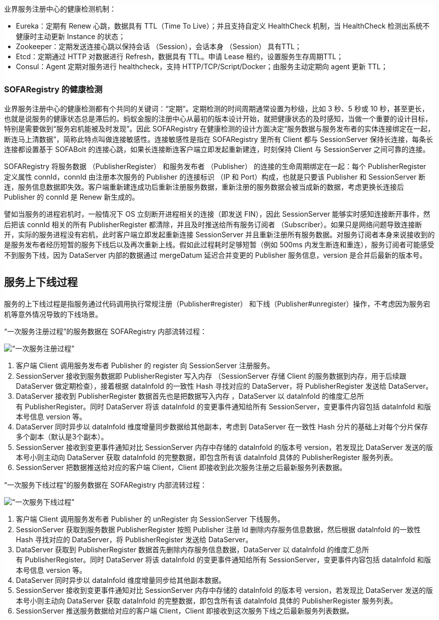 业界服务注册中心的健康检测机制：

- Eureka：定期有 Renew 心跳，数据具有 TTL（Time To Live）；并且支持自定义 HealthCheck 机制，当 HealthCheck 检测出系统不健康时主动更新 Instance 的状态；
- Zookeeper：定期发送连接心跳以保持会话 （Session），会话本身 （Session） 具有TTL；
- Etcd：定期通过 HTTP 对数据进行 Refresh，数据具有 TTL。申请 Lease 租约，设置服务生存周期TTL；
- Consul：Agent 定期对服务进行 healthcheck，支持 HTTP/TCP/Script/Docker；由服务主动定期向 agent 更新 TTL；

### SOFARegistry 的健康检测

业界服务注册中心的健康检测都有个共同的关键词：“定期”。定期检测的时间周期通常设置为秒级，比如 3 秒、5 秒或 10 秒，甚至更长，也就是说服务的健康状态总是滞后的。蚂蚁金服的注册中心从最初的版本设计开始，就把健康状态的及时感知，当做一个重要的设计目标，特别是需要做到“服务宕机能被及时发现”。因此 SOFARegistry 在健康检测的设计方面决定“服务数据与服务发布者的实体连接绑定在一起，断连马上清数据”，简称此特点叫做连接敏感性。连接敏感性是指在 SOFARegistry 里所有 Client 都与 SessionServer 保持长连接，每条长连接都设置基于 SOFABolt 的连接心跳，如果长连接断连客户端立即发起重新建连，时刻保持 Client 与 SessionServer 之间可靠的连接。

SOFARegistry 将服务数据 （PublisherRegister） 和服务发布者 （Publisher） 的连接的生命周期绑定在一起：每个 PublisherRegister 定义属性 connId，connId 由注册本次服务的 Publisher 的连接标识 （IP 和 Port）构成，也就是只要该 Publisher 和 SessionServer 断连，服务信息数据即失效。客户端重新建连成功后重新注册服务数据，重新注册的服务数据会被当成新的数据，考虑更换长连接后 Publisher 的 connId 是 Renew 新生成的。

譬如当服务的进程宕机时，一般情况下 OS 立刻断开进程相关的连接（即发送 FIN），因此 SessionServer 能够实时感知连接断开事件，然后把该 connId 相关的所有 PublisherRegister 都清除，并且及时推送给所有服务订阅者 （Subscriber）。如果只是网络问题导致连接断开，实际的服务进程没有宕机，此时客户端立即发起重新连接 SessionServer 并且重新注册所有服务数据。对服务订阅者本身来说接收到的是服务发布者经历短暂的服务下线后以及再次重新上线。假如此过程耗时足够短暂（例如 500ms 内发生断连和重连），服务订阅者可能感受不到服务下线，因为 DataServer 内部的数据通过 mergeDatum 延迟合并变更的 Publisher 服务信息，version 是合并后最新的版本号。

## 服务上下线过程

服务的上下线过程是指服务通过代码调用执行常规注册（Publisher#register） 和下线（Publisher#unregister）操作，不考虑因为服务宕机等意外情况导致的下线场景。

“一次服务注册过程”的服务数据在 SOFARegistry 内部流转过程：

![“一次服务注册过程”](https://cdn.nlark.com/yuque/0/2019/png/156670/1574156293130-a47d76e8-674e-486a-9ad0-36c34a3f5017.png)

1. 客户端 Client 调用服务发布者 Publisher 的 register 向 SessionServer 注册服务。
1. SessionServer 接收到服务数据即 PublisherRegister 写入内存 （SessionServer 存储 Client 的服务数据到内存，用于后续跟 DataServer 做定期检查），接着根据 dataInfoId 的一致性 Hash 寻找对应的 DataServer，将 PublisherRegister 发送给 DataServer。
1. DataServer 接收到 PublisherRegister 数据首先也是把数据写入内存 ，DataServer 以 dataInfoId 的维度汇总所有 PublisherRegister。同时 DataServer 将该 dataInfoId 的变更事件通知给所有 SessionServer，变更事件内容包括 dataInfoId 和版本号信息 version 等。
1. DataServer 同时异步以 dataInfoId 维度增量同步数据给其他副本，考虑到 DataServer 在一致性 Hash 分片的基础上对每个分片保存多个副本（默认是3个副本）。
1. SessionServer 接收到变更事件通知对比 SessionServer 内存中存储的 dataInfoId 的版本号 version，若发现比 DataServer 发送的版本号小则主动向 DataServer 获取 dataInfoId 的完整数据，即包含所有该 dataInfoId 具体的 PublisherRegister 服务列表。
1. SessionServer 把数据推送给对应的客户端 Client，Client 即接收到此次服务注册之后最新服务列表数据。

“一次服务下线过程”的服务数据在 SOFARegistry 内部流转过程：

![“一次服务下线过程”](https://cdn.nlark.com/yuque/0/2019/png/156670/1574229159529-dd59fa6c-fb46-4ee9-b56e-0b07c64c3794.png)

1. 客户端 Client 调用服务发布者 Publisher 的 unRegister 向 SessionServer 下线服务。
1. SessionServer 获取到服务数据 PublisherRegister 按照 Publisher 注册 Id 删除内存服务信息数据，然后根据 dataInfoId 的一致性 Hash 寻找对应的 DataServer，将 PublisherRegister 发送给 DataServer。
1. DataServer 获取到 PublisherRegister 数据首先删除内存服务信息数据，DataServer 以 dataInfoId 的维度汇总所有 PublisherRegister。同时 DataServer 将该 dataInfoId 的变更事件通知给所有 SessionServer，变更事件内容包括 dataInfoId 和版本号信息 version 等。
1. DataServer 同时异步以 dataInfoId 维度增量同步给其他副本数据。
1. SessionServer 接收到变更事件通知对比 SessionServer 内存中存储的 dataInfoId 的版本号 version，若发现比 DataServer 发送的版本号小则主动向 DataServer 获取 dataInfoId 的完整数据，即包含所有该 dataInfoId 具体的 PublisherRegister 服务列表。
1. SessionServer 推送服务数据给对应的客户端 Client，Client 即接收到这次服务下线之后最新服务列表数据。

